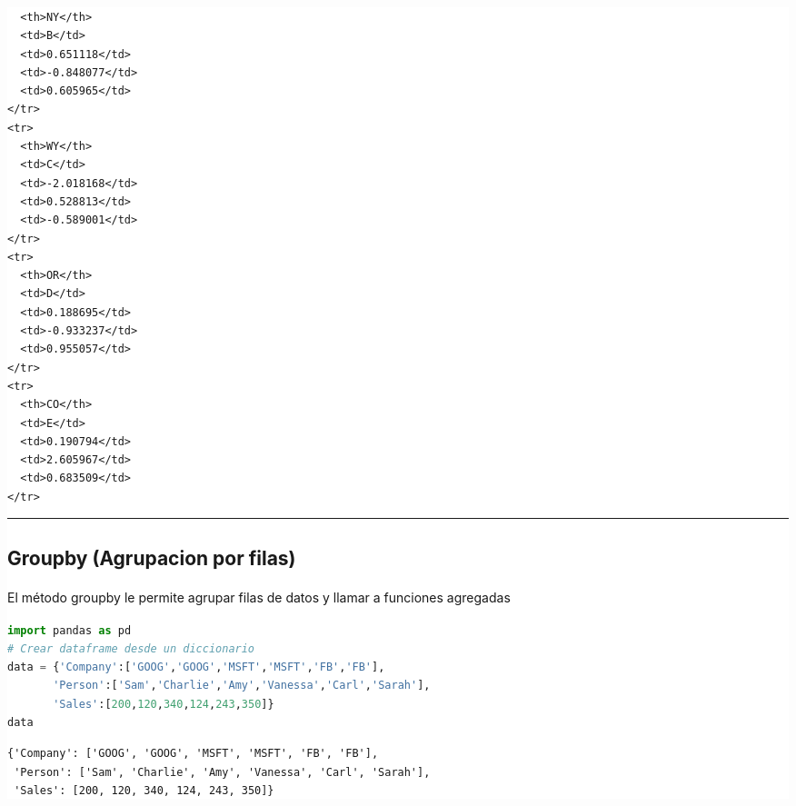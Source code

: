       <th>NY</th>
      <td>B</td>
      <td>0.651118</td>
      <td>-0.848077</td>
      <td>0.605965</td>
    </tr>
    <tr>
      <th>WY</th>
      <td>C</td>
      <td>-2.018168</td>
      <td>0.528813</td>
      <td>-0.589001</td>
    </tr>
    <tr>
      <th>OR</th>
      <td>D</td>
      <td>0.188695</td>
      <td>-0.933237</td>
      <td>0.955057</td>
    </tr>
    <tr>
      <th>CO</th>
      <td>E</td>
      <td>0.190794</td>
      <td>2.605967</td>
      <td>0.683509</td>
    </tr>
  </tbody>
</table>
</div>



---
## Groupby (Agrupacion por filas)

El método groupby le permite agrupar filas de datos y llamar a funciones agregadas


```python
import pandas as pd
# Crear dataframe desde un diccionario
data = {'Company':['GOOG','GOOG','MSFT','MSFT','FB','FB'],
       'Person':['Sam','Charlie','Amy','Vanessa','Carl','Sarah'],
       'Sales':[200,120,340,124,243,350]}
data
```




    {'Company': ['GOOG', 'GOOG', 'MSFT', 'MSFT', 'FB', 'FB'],
     'Person': ['Sam', 'Charlie', 'Amy', 'Vanessa', 'Carl', 'Sarah'],
     'Sales': [200, 120, 340, 124, 243, 350]}
